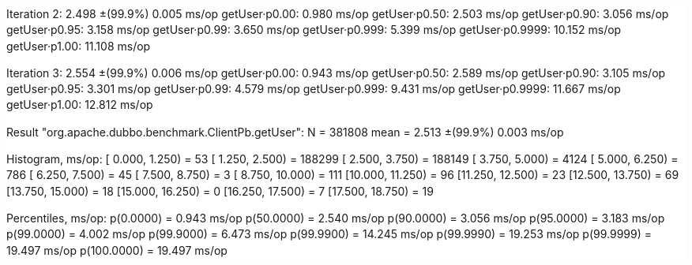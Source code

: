 Iteration   2: 2.498 ±(99.9%) 0.005 ms/op
                 getUser·p0.00:   0.980 ms/op
                 getUser·p0.50:   2.503 ms/op
                 getUser·p0.90:   3.056 ms/op
                 getUser·p0.95:   3.158 ms/op
                 getUser·p0.99:   3.650 ms/op
                 getUser·p0.999:  5.399 ms/op
                 getUser·p0.9999: 10.152 ms/op
                 getUser·p1.00:   11.108 ms/op

Iteration   3: 2.554 ±(99.9%) 0.006 ms/op
                 getUser·p0.00:   0.943 ms/op
                 getUser·p0.50:   2.589 ms/op
                 getUser·p0.90:   3.105 ms/op
                 getUser·p0.95:   3.301 ms/op
                 getUser·p0.99:   4.579 ms/op
                 getUser·p0.999:  9.431 ms/op
                 getUser·p0.9999: 11.667 ms/op
                 getUser·p1.00:   12.812 ms/op



Result "org.apache.dubbo.benchmark.ClientPb.getUser":
  N = 381808
  mean =      2.513 ±(99.9%) 0.003 ms/op

  Histogram, ms/op:
    [ 0.000,  1.250) = 53 
    [ 1.250,  2.500) = 188299 
    [ 2.500,  3.750) = 188149 
    [ 3.750,  5.000) = 4124 
    [ 5.000,  6.250) = 786 
    [ 6.250,  7.500) = 45 
    [ 7.500,  8.750) = 3 
    [ 8.750, 10.000) = 111 
    [10.000, 11.250) = 96 
    [11.250, 12.500) = 23 
    [12.500, 13.750) = 69 
    [13.750, 15.000) = 18 
    [15.000, 16.250) = 0 
    [16.250, 17.500) = 7 
    [17.500, 18.750) = 19 

  Percentiles, ms/op:
      p(0.0000) =      0.943 ms/op
     p(50.0000) =      2.540 ms/op
     p(90.0000) =      3.056 ms/op
     p(95.0000) =      3.183 ms/op
     p(99.0000) =      4.002 ms/op
     p(99.9000) =      6.473 ms/op
     p(99.9900) =     14.245 ms/op
     p(99.9990) =     19.253 ms/op
     p(99.9999) =     19.497 ms/op
    p(100.0000) =     19.497 ms/op

